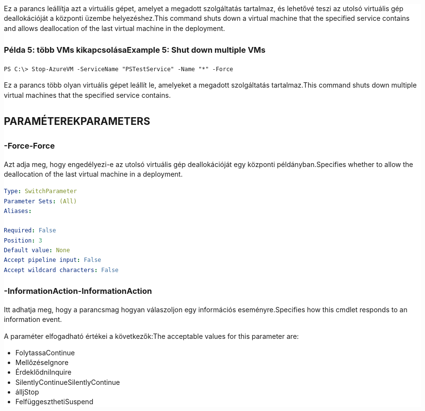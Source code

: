 <span data-ttu-id="ae0f7-117">Ez a parancs leállítja azt a virtuális gépet, amelyet a megadott szolgáltatás tartalmaz, és lehetővé teszi az utolsó virtuális gép deallokációját a központi üzembe helyezéshez.</span><span class="sxs-lookup"><span data-stu-id="ae0f7-117">This command shuts down a virtual machine that the specified service contains and allows deallocation of the last virtual machine in the deployment.</span></span>

### <span data-ttu-id="ae0f7-118">Példa 5: több VMs kikapcsolása</span><span class="sxs-lookup"><span data-stu-id="ae0f7-118">Example 5: Shut down multiple VMs</span></span>
```
PS C:\> Stop-AzureVM -ServiceName "PSTestService" -Name "*" -Force
```

<span data-ttu-id="ae0f7-119">Ez a parancs több olyan virtuális gépet leállít le, amelyeket a megadott szolgáltatás tartalmaz.</span><span class="sxs-lookup"><span data-stu-id="ae0f7-119">This command shuts down multiple virtual machines that the specified service contains.</span></span>

## <span data-ttu-id="ae0f7-120">PARAMÉTEREK</span><span class="sxs-lookup"><span data-stu-id="ae0f7-120">PARAMETERS</span></span>

### <span data-ttu-id="ae0f7-121">-Force</span><span class="sxs-lookup"><span data-stu-id="ae0f7-121">-Force</span></span>
<span data-ttu-id="ae0f7-122">Azt adja meg, hogy engedélyezi-e az utolsó virtuális gép deallokációját egy központi példányban.</span><span class="sxs-lookup"><span data-stu-id="ae0f7-122">Specifies whether to allow the deallocation of the last virtual machine in a deployment.</span></span>

```yaml
Type: SwitchParameter
Parameter Sets: (All)
Aliases: 

Required: False
Position: 3
Default value: None
Accept pipeline input: False
Accept wildcard characters: False
```

### <span data-ttu-id="ae0f7-123">-InformationAction</span><span class="sxs-lookup"><span data-stu-id="ae0f7-123">-InformationAction</span></span>
<span data-ttu-id="ae0f7-124">Itt adhatja meg, hogy a parancsmag hogyan válaszoljon egy információs eseményre.</span><span class="sxs-lookup"><span data-stu-id="ae0f7-124">Specifies how this cmdlet responds to an information event.</span></span>

<span data-ttu-id="ae0f7-125">A paraméter elfogadható értékei a következők:</span><span class="sxs-lookup"><span data-stu-id="ae0f7-125">The acceptable values for this parameter are:</span></span>

- <span data-ttu-id="ae0f7-126">Folytassa</span><span class="sxs-lookup"><span data-stu-id="ae0f7-126">Continue</span></span>
- <span data-ttu-id="ae0f7-127">Mellőzése</span><span class="sxs-lookup"><span data-stu-id="ae0f7-127">Ignore</span></span>
- <span data-ttu-id="ae0f7-128">Érdeklődni</span><span class="sxs-lookup"><span data-stu-id="ae0f7-128">Inquire</span></span>
- <span data-ttu-id="ae0f7-129">SilentlyContinue</span><span class="sxs-lookup"><span data-stu-id="ae0f7-129">SilentlyContinue</span></span>
- <span data-ttu-id="ae0f7-130">állj</span><span class="sxs-lookup"><span data-stu-id="ae0f7-130">Stop</span></span>
- <span data-ttu-id="ae0f7-131">Felfüggesztheti</span><span class="sxs-lookup"><span data-stu-id="ae0f7-131">Suspend</span></span>
